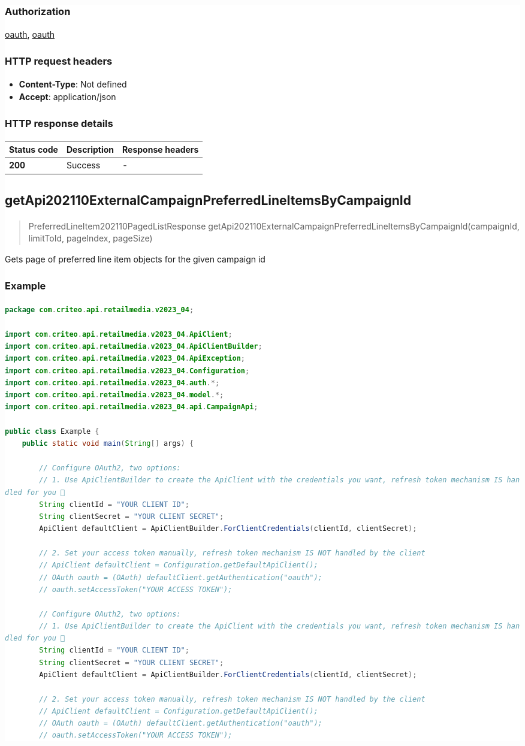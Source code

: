 ### Authorization

[oauth](../README.md#oauth), [oauth](../README.md#oauth)

### HTTP request headers

- **Content-Type**: Not defined
- **Accept**: application/json


### HTTP response details
| Status code | Description | Response headers |
|-------------|-------------|------------------|
| **200** | Success |  -  |


## getApi202110ExternalCampaignPreferredLineItemsByCampaignId

> PreferredLineItem202110PagedListResponse getApi202110ExternalCampaignPreferredLineItemsByCampaignId(campaignId, limitToId, pageIndex, pageSize)



Gets page of preferred line item objects for the given campaign id

### Example

```java
package com.criteo.api.retailmedia.v2023_04;

import com.criteo.api.retailmedia.v2023_04.ApiClient;
import com.criteo.api.retailmedia.v2023_04.ApiClientBuilder;
import com.criteo.api.retailmedia.v2023_04.ApiException;
import com.criteo.api.retailmedia.v2023_04.Configuration;
import com.criteo.api.retailmedia.v2023_04.auth.*;
import com.criteo.api.retailmedia.v2023_04.model.*;
import com.criteo.api.retailmedia.v2023_04.api.CampaignApi;

public class Example {
    public static void main(String[] args) {

        // Configure OAuth2, two options:
        // 1. Use ApiClientBuilder to create the ApiClient with the credentials you want, refresh token mechanism IS handled for you 💚
        String clientId = "YOUR CLIENT ID";
        String clientSecret = "YOUR CLIENT SECRET";
        ApiClient defaultClient = ApiClientBuilder.ForClientCredentials(clientId, clientSecret);
        
        // 2. Set your access token manually, refresh token mechanism IS NOT handled by the client
        // ApiClient defaultClient = Configuration.getDefaultApiClient();
        // OAuth oauth = (OAuth) defaultClient.getAuthentication("oauth");
        // oauth.setAccessToken("YOUR ACCESS TOKEN");

        // Configure OAuth2, two options:
        // 1. Use ApiClientBuilder to create the ApiClient with the credentials you want, refresh token mechanism IS handled for you 💚
        String clientId = "YOUR CLIENT ID";
        String clientSecret = "YOUR CLIENT SECRET";
        ApiClient defaultClient = ApiClientBuilder.ForClientCredentials(clientId, clientSecret);
        
        // 2. Set your access token manually, refresh token mechanism IS NOT handled by the client
        // ApiClient defaultClient = Configuration.getDefaultApiClient();
        // OAuth oauth = (OAuth) defaultClient.getAuthentication("oauth");
        // oauth.setAccessToken("YOUR ACCESS TOKEN");
```